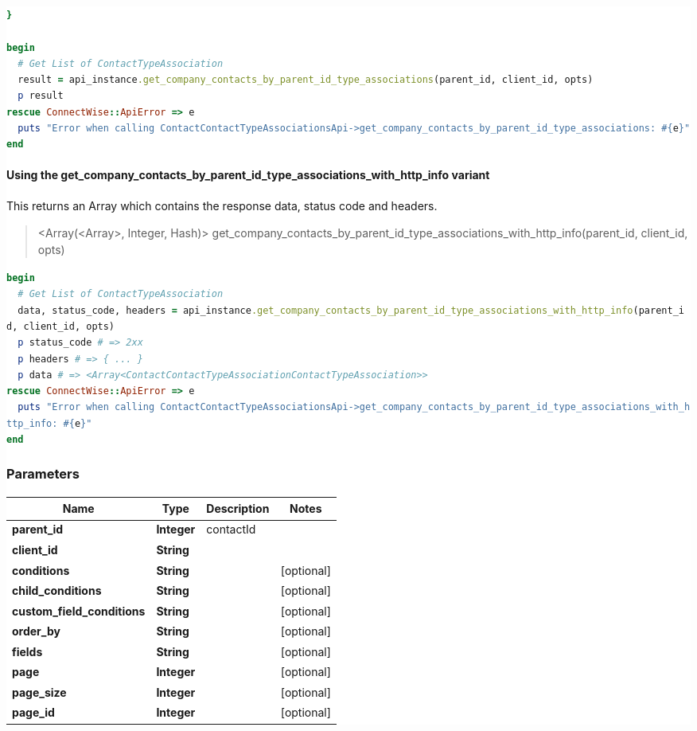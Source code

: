 ```ruby
}

begin
  # Get List of ContactTypeAssociation
  result = api_instance.get_company_contacts_by_parent_id_type_associations(parent_id, client_id, opts)
  p result
rescue ConnectWise::ApiError => e
  puts "Error when calling ContactContactTypeAssociationsApi->get_company_contacts_by_parent_id_type_associations: #{e}"
end
```

#### Using the get_company_contacts_by_parent_id_type_associations_with_http_info variant

This returns an Array which contains the response data, status code and headers.

> <Array(<Array<ContactContactTypeAssociationContactTypeAssociation>>, Integer, Hash)> get_company_contacts_by_parent_id_type_associations_with_http_info(parent_id, client_id, opts)

```ruby
begin
  # Get List of ContactTypeAssociation
  data, status_code, headers = api_instance.get_company_contacts_by_parent_id_type_associations_with_http_info(parent_id, client_id, opts)
  p status_code # => 2xx
  p headers # => { ... }
  p data # => <Array<ContactContactTypeAssociationContactTypeAssociation>>
rescue ConnectWise::ApiError => e
  puts "Error when calling ContactContactTypeAssociationsApi->get_company_contacts_by_parent_id_type_associations_with_http_info: #{e}"
end
```

### Parameters

| Name | Type | Description | Notes |
| ---- | ---- | ----------- | ----- |
| **parent_id** | **Integer** | contactId |  |
| **client_id** | **String** |  |  |
| **conditions** | **String** |  | [optional] |
| **child_conditions** | **String** |  | [optional] |
| **custom_field_conditions** | **String** |  | [optional] |
| **order_by** | **String** |  | [optional] |
| **fields** | **String** |  | [optional] |
| **page** | **Integer** |  | [optional] |
| **page_size** | **Integer** |  | [optional] |
| **page_id** | **Integer** |  | [optional] |
